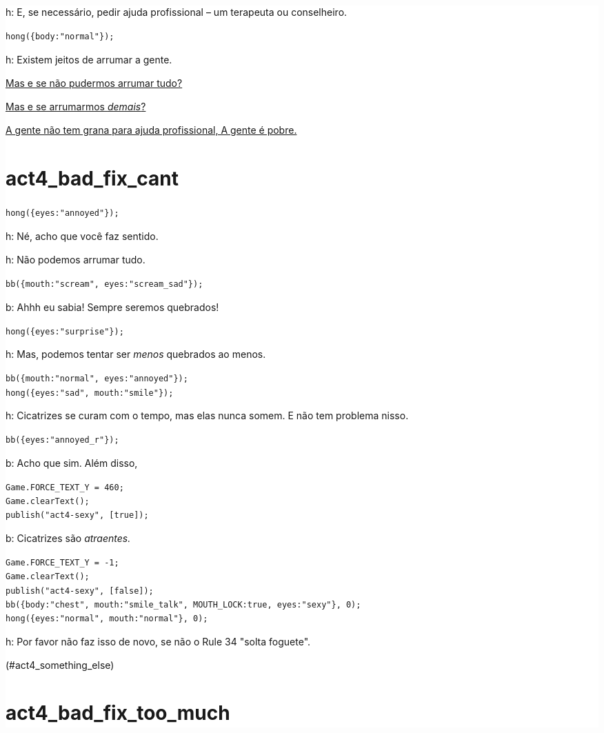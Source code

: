 h: E, se necessário, pedir ajuda profissional – um terapeuta ou conselheiro.

`hong({body:"normal"});`

h: Existem jeitos de arrumar a gente.

[Mas e se não pudermos arrumar tudo?](#act4_bad_fix_cant)

[Mas e se arrumarmos *demais*?](#act4_bad_fix_too_much)

[A gente não tem grana para ajuda profissional, A gente é pobre.](#act4_bad_fix_afford)

# act4_bad_fix_cant

`hong({eyes:"annoyed"});`

h: Né, acho que você faz sentido.

h: Não podemos arrumar tudo.

`bb({mouth:"scream", eyes:"scream_sad"});`

b: Ahhh eu sabia! Sempre seremos quebrados!

`hong({eyes:"surprise"});`

h: Mas, podemos tentar ser *menos* quebrados ao menos.

```
bb({mouth:"normal", eyes:"annoyed"});
hong({eyes:"sad", mouth:"smile"});
```

h: Cicatrizes se curam com o tempo, mas elas nunca somem. E não tem problema nisso.

`bb({eyes:"annoyed_r"});`

b: Acho que sim. Além disso,

```
Game.FORCE_TEXT_Y = 460;
Game.clearText();
publish("act4-sexy", [true]);
```

b: Cicatrizes são *atraentes.*

```
Game.FORCE_TEXT_Y = -1;
Game.clearText();
publish("act4-sexy", [false]);
bb({body:"chest", mouth:"smile_talk", MOUTH_LOCK:true, eyes:"sexy"}, 0);
hong({eyes:"normal", mouth:"normal"}, 0);
```

h: Por favor não faz isso de novo, se não o Rule 34 "solta foguete".

(#act4_something_else)

# act4_bad_fix_too_much

